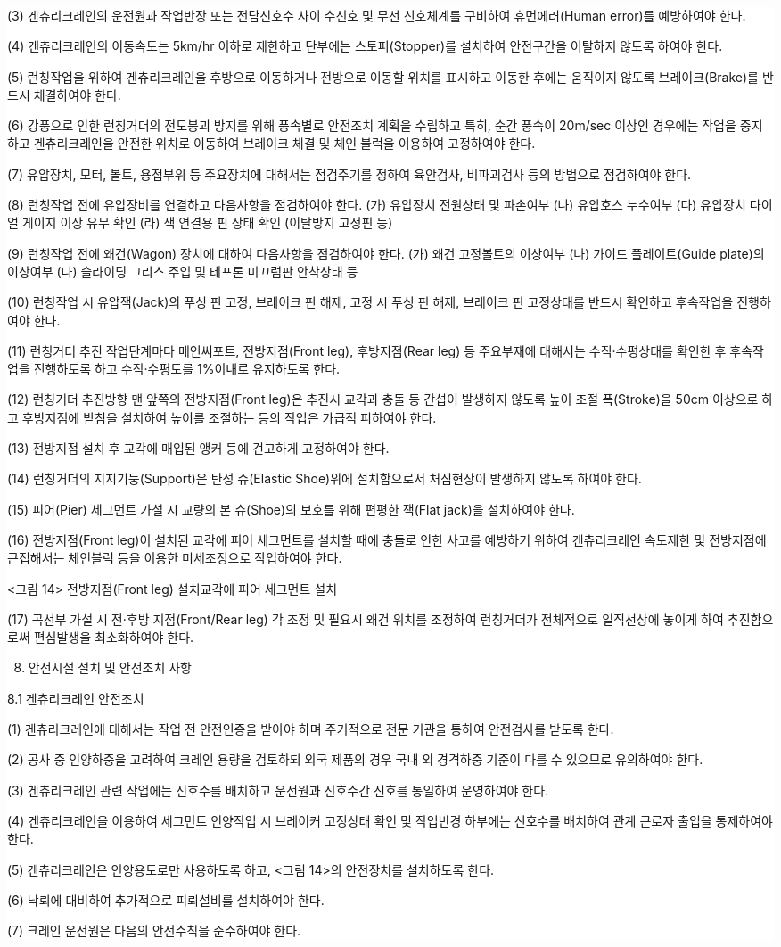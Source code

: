 (3) 겐츄리크레인의 운전원과 작업반장 또는 전담신호수 사이 수신호 및 무선 신호체계를 구비하여 휴먼에러(Human error)를 예방하여야 한다.

(4) 겐츄리크레인의 이동속도는 5km/hr 이하로 제한하고 단부에는 스토퍼(Stopper)를 설치하여 안전구간을 이탈하지 않도록 하여야 한다.

(5) 런칭작업을 위하여 겐츄리크레인을 후방으로 이동하거나 전방으로 이동할 위치를 표시하고 이동한 후에는 움직이지 않도록 브레이크(Brake)를 반드시 체결하여야 한다.

(6) 강풍으로 인한 런칭거더의 전도붕괴 방지를 위해 풍속별로 안전조치 계획을 수립하고 특히, 순간 풍속이 20m/sec 이상인 경우에는 작업을 중지하고 겐츄리크레인을 안전한 위치로 이동하여 브레이크 체결 및 체인 블럭을 이용하여 고정하여야 한다.

(7) 유압장치, 모터, 볼트, 용접부위 등 주요장치에 대해서는 점검주기를 정하여 육안검사, 비파괴검사 등의 방법으로 점검하여야 한다.

(8) 런칭작업 전에 유압장비를 연결하고 다음사항을 점검하여야 한다.
   (가) 유압장치 전원상태 및 파손여부
   (나) 유압호스 누수여부
   (다) 유압장치 다이얼 게이지 이상 유무 확인
   (라) 잭 연결용 핀 상태 확인 (이탈방지 고정핀 등)

(9) 런칭작업 전에 왜건(Wagon) 장치에 대하여 다음사항을 점검하여야 한다.
   (가) 왜건 고정볼트의 이상여부
   (나) 가이드 플레이트(Guide plate)의 이상여부
   (다) 슬라이딩 그리스 주입 및 테프론 미끄럼판 안착상태 등

(10) 런칭작업 시 유압잭(Jack)의 푸싱 핀 고정, 브레이크 핀 해제, 고정 시 푸싱 핀 해제, 브레이크 핀 고정상태를 반드시 확인하고 후속작업을 진행하여야 한다.

(11) 런칭거더 추진 작업단계마다 메인써포트, 전방지점(Front leg), 후방지점(Rear leg) 등 주요부재에 대해서는 수직·수평상태를 확인한 후 후속작업을 진행하도록 하고 수직·수평도를 1%이내로 유지하도록 한다.

(12) 런칭거더 추진방향 맨 앞쪽의 전방지점(Front leg)은 추진시 교각과 충돌 등 간섭이 발생하지 않도록 높이 조절 폭(Stroke)을 50cm 이상으로 하고 후방지점에 받침을 설치하여 높이를 조절하는 등의 작업은 가급적 피하여야 한다.

(13) 전방지점 설치 후 교각에 매입된 앵커 등에 건고하게 고정하여야 한다.

(14) 런칭거더의 지지기둥(Support)은 탄성 슈(Elastic Shoe)위에 설치함으로서 처짐현상이 발생하지 않도록 하여야 한다.

(15) 피어(Pier) 세그먼트 가설 시 교량의 본 슈(Shoe)의 보호를 위해 편평한 잭(Flat jack)을 설치하여야 한다.

(16) 전방지점(Front leg)이 설치된 교각에 피어 세그먼트를 설치할 때에 충돌로 인한 사고를 예방하기 위하여 겐츄리크레인 속도제한 및 전방지점에 근접해서는 체인블럭 등을 이용한 미세조정으로 작업하여야 한다.

<그림 14> 전방지점(Front leg) 설치교각에 피어 세그먼트 설치

(17) 곡선부 가설 시 전·후방 지점(Front/Rear leg) 각 조정 및 필요시 왜건 위치를 조정하여 런칭거더가 전체적으로 일직선상에 놓이게 하여 추진함으로써 편심발생을 최소화하여야 한다.

8. 안전시설 설치 및 안전조치 사항

8.1 겐츄리크레인 안전조치

(1) 겐츄리크레인에 대해서는 작업 전 안전인증을 받아야 하며 주기적으로 전문 기관을 통하여 안전검사를 받도록 한다.

(2) 공사 중 인양하중을 고려하여 크레인 용량을 검토하되 외국 제품의 경우 국내 외 경격하중 기준이 다를 수 있으므로 유의하여야 한다.

(3) 겐츄리크레인 관련 작업에는 신호수를 배치하고 운전원과 신호수간 신호를 통일하여 운영하여야 한다.

(4) 겐츄리크레인을 이용하여 세그먼트 인양작업 시 브레이커 고정상태 확인 및 작업반경 하부에는 신호수를 배치하여 관계 근로자 출입을 통제하여야 한다.

(5) 겐츄리크레인은 인양용도로만 사용하도록 하고, <그림 14>의 안전장치를 설치하도록 한다.

(6) 낙뢰에 대비하여 추가적으로 피뢰설비를 설치하여야 한다.

(7) 크레인 운전원은 다음의 안전수칙을 준수하여야 한다.
